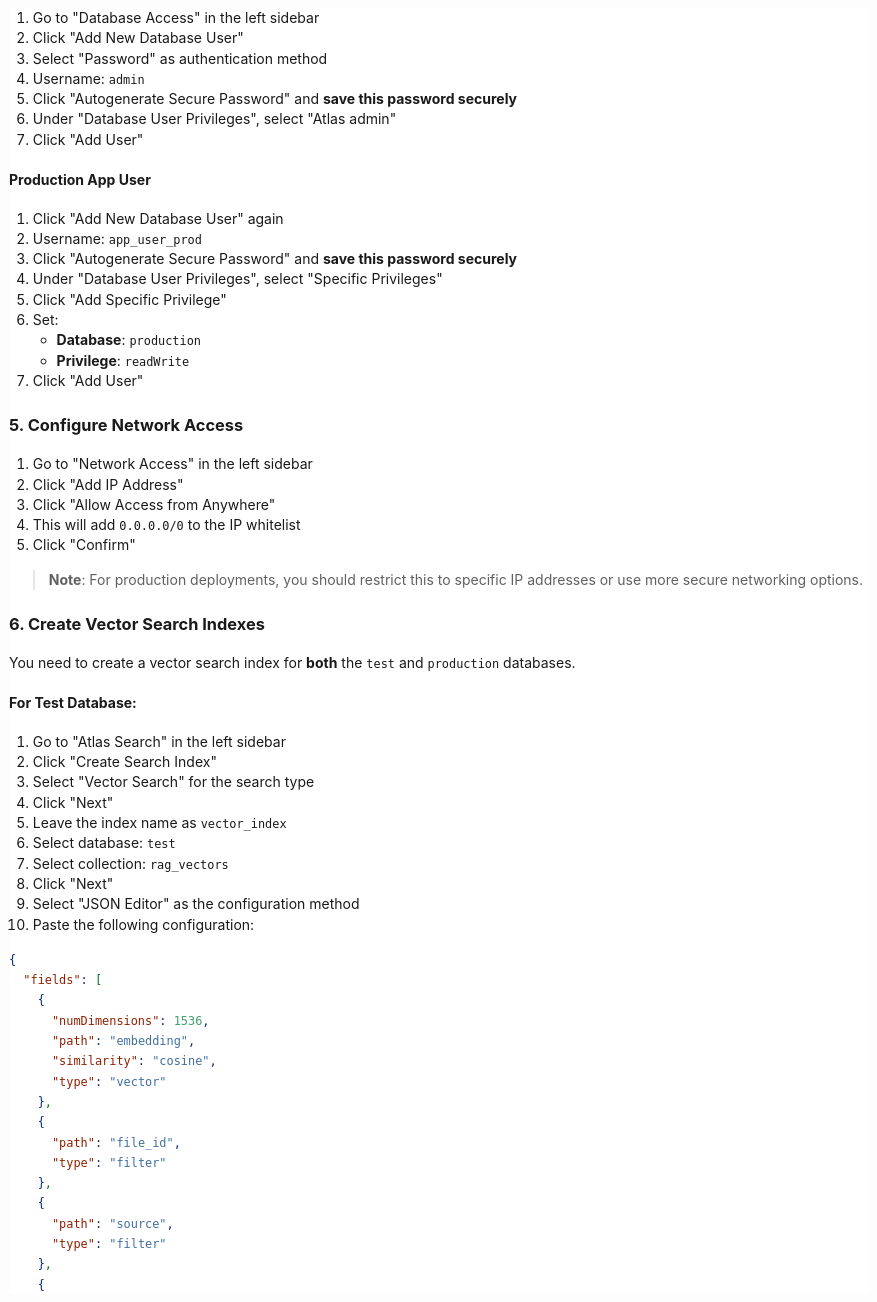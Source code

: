 1. Go to "Database Access" in the left sidebar
2. Click "Add New Database User"
3. Select "Password" as authentication method
4. Username: `admin`
5. Click "Autogenerate Secure Password" and **save this password securely**
6. Under "Database User Privileges", select "Atlas admin"
7. Click "Add User"

#### Production App User

1. Click "Add New Database User" again
2. Username: `app_user_prod`
3. Click "Autogenerate Secure Password" and **save this password securely**
4. Under "Database User Privileges", select "Specific Privileges"
5. Click "Add Specific Privilege"
6. Set:
   - **Database**: `production`
   - **Privilege**: `readWrite`
7. Click "Add User"

### 5. Configure Network Access

1. Go to "Network Access" in the left sidebar
2. Click "Add IP Address"
3. Click "Allow Access from Anywhere"
4. This will add `0.0.0.0/0` to the IP whitelist
5. Click "Confirm"

> **Note**: For production deployments, you should restrict this to specific IP addresses or use more secure networking options.

### 6. Create Vector Search Indexes

You need to create a vector search index for **both** the `test` and `production` databases.

#### For Test Database:

1. Go to "Atlas Search" in the left sidebar
2. Click "Create Search Index"
3. Select "Vector Search" for the search type
4. Click "Next"
5. Leave the index name as `vector_index`
6. Select database: `test`
7. Select collection: `rag_vectors`
8. Click "Next"
9. Select "JSON Editor" as the configuration method
10. Paste the following configuration:

```json
{
  "fields": [
    {
      "numDimensions": 1536,
      "path": "embedding",
      "similarity": "cosine",
      "type": "vector"
    },
    {
      "path": "file_id",
      "type": "filter"
    },
    {
      "path": "source",
      "type": "filter"
    },
    {
```